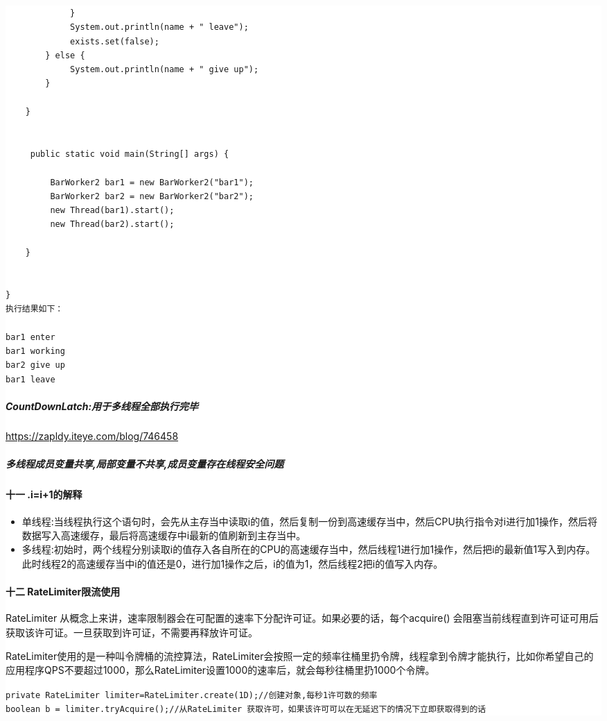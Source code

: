 ```
		     }  
		     System.out.println(name + " leave");  
		     exists.set(false);    
	    } else {  
	         System.out.println(name + " give up");  
	    }  
  
    } 
	 
	 
	 public static void main(String[] args) {
		 
		 BarWorker2 bar1 = new BarWorker2("bar1");
		 BarWorker2 bar2 = new BarWorker2("bar2");
		 new Thread(bar1).start();
		 new Thread(bar2).start();
		 	
	}
 
 
}
执行结果如下：

bar1 enter
bar1 working
bar2 give up
bar1 leave
```



##### CountDownLatch:用于多线程全部执行完毕

https://zapldy.iteye.com/blog/746458

##### 多线程成员变量共享,局部变量不共享,成员变量存在线程安全问题

#### 十一 .i=i+1的解释

- 单线程:当线程执行这个语句时，会先从主存当中读取i的值，然后复制一份到高速缓存当中，然后CPU执行指令对i进行加1操作，然后将数据写入高速缓存，最后将高速缓存中i最新的值刷新到主存当中。
- 多线程:初始时，两个线程分别读取i的值存入各自所在的CPU的高速缓存当中，然后线程1进行加1操作，然后把i的最新值1写入到内存。此时线程2的高速缓存当中i的值还是0，进行加1操作之后，i的值为1，然后线程2把i的值写入内存。

#### 十二   RateLimiter限流使用

RateLimiter 从概念上来讲，速率限制器会在可配置的速率下分配许可证。如果必要的话，每个acquire() 会阻塞当前线程直到许可证可用后获取该许可证。一旦获取到许可证，不需要再释放许可证。

RateLimiter使用的是一种叫令牌桶的流控算法，RateLimiter会按照一定的频率往桶里扔令牌，线程拿到令牌才能执行，比如你希望自己的应用程序QPS不要超过1000，那么RateLimiter设置1000的速率后，就会每秒往桶里扔1000个令牌。

```
private RateLimiter limiter=RateLimiter.create(1D);//创建对象,每秒1许可数的频率
boolean b = limiter.tryAcquire();//从RateLimiter 获取许可，如果该许可可以在无延迟下的情况下立即获取得到的话
```